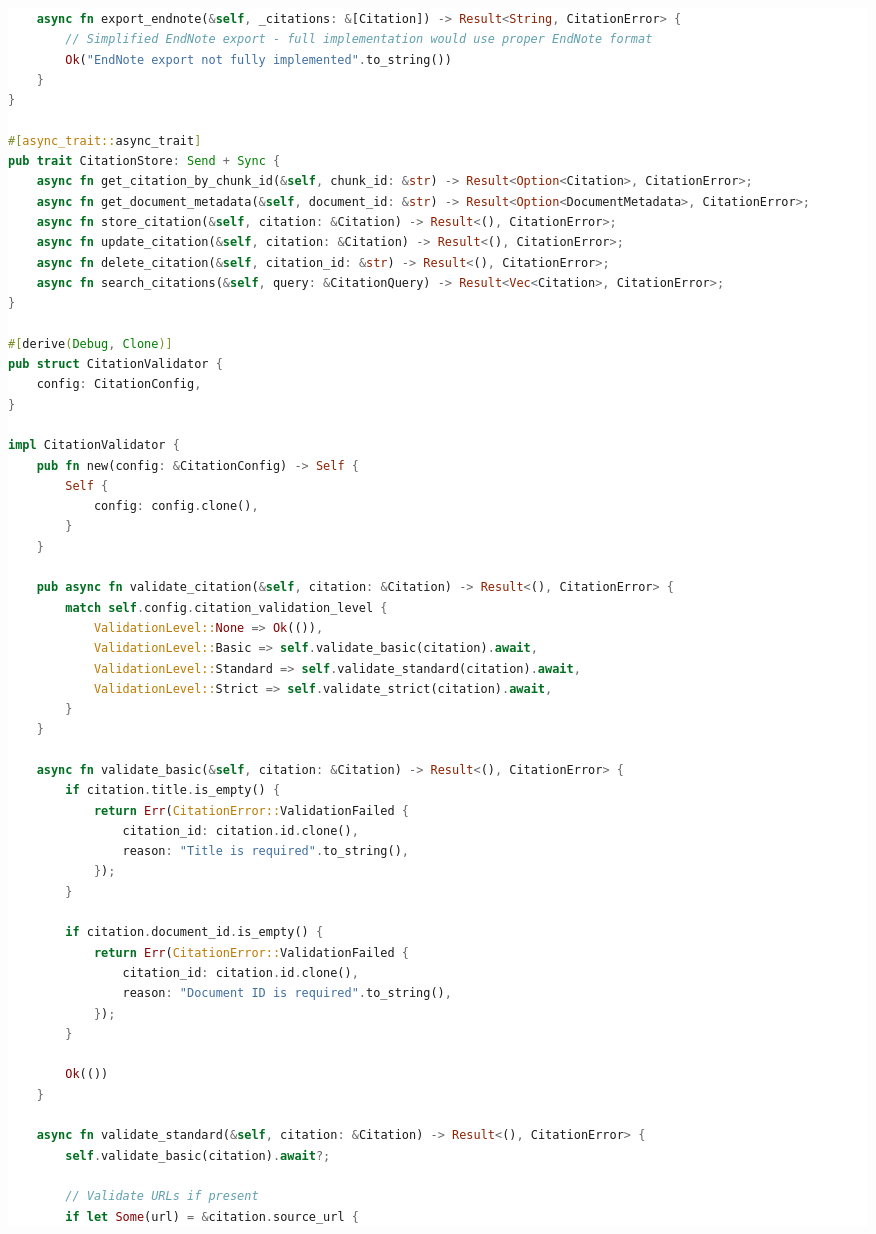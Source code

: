 ```rust
    async fn export_endnote(&self, _citations: &[Citation]) -> Result<String, CitationError> {
        // Simplified EndNote export - full implementation would use proper EndNote format
        Ok("EndNote export not fully implemented".to_string())
    }
}

#[async_trait::async_trait]
pub trait CitationStore: Send + Sync {
    async fn get_citation_by_chunk_id(&self, chunk_id: &str) -> Result<Option<Citation>, CitationError>;
    async fn get_document_metadata(&self, document_id: &str) -> Result<Option<DocumentMetadata>, CitationError>;
    async fn store_citation(&self, citation: &Citation) -> Result<(), CitationError>;
    async fn update_citation(&self, citation: &Citation) -> Result<(), CitationError>;
    async fn delete_citation(&self, citation_id: &str) -> Result<(), CitationError>;
    async fn search_citations(&self, query: &CitationQuery) -> Result<Vec<Citation>, CitationError>;
}

#[derive(Debug, Clone)]
pub struct CitationValidator {
    config: CitationConfig,
}

impl CitationValidator {
    pub fn new(config: &CitationConfig) -> Self {
        Self {
            config: config.clone(),
        }
    }

    pub async fn validate_citation(&self, citation: &Citation) -> Result<(), CitationError> {
        match self.config.citation_validation_level {
            ValidationLevel::None => Ok(()),
            ValidationLevel::Basic => self.validate_basic(citation).await,
            ValidationLevel::Standard => self.validate_standard(citation).await,
            ValidationLevel::Strict => self.validate_strict(citation).await,
        }
    }

    async fn validate_basic(&self, citation: &Citation) -> Result<(), CitationError> {
        if citation.title.is_empty() {
            return Err(CitationError::ValidationFailed {
                citation_id: citation.id.clone(),
                reason: "Title is required".to_string(),
            });
        }

        if citation.document_id.is_empty() {
            return Err(CitationError::ValidationFailed {
                citation_id: citation.id.clone(),
                reason: "Document ID is required".to_string(),
            });
        }

        Ok(())
    }

    async fn validate_standard(&self, citation: &Citation) -> Result<(), CitationError> {
        self.validate_basic(citation).await?;

        // Validate URLs if present
        if let Some(url) = &citation.source_url {
```